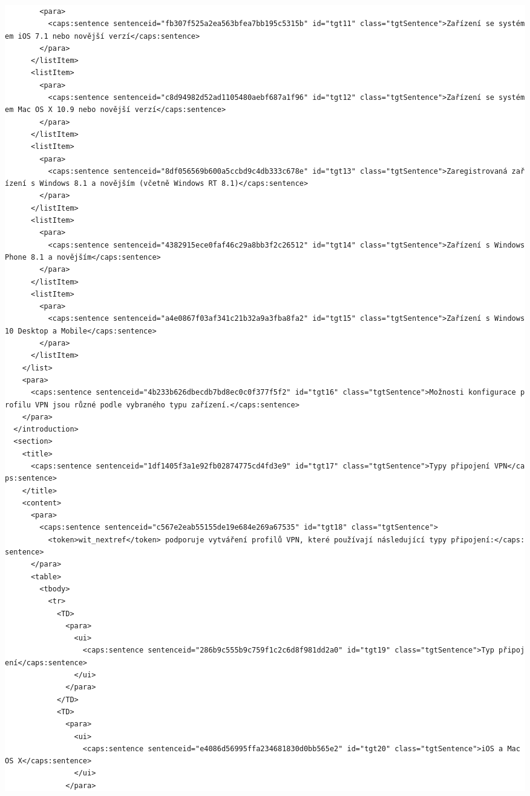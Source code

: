             <para>
              <caps:sentence sentenceid="fb307f525a2ea563bfea7bb195c5315b" id="tgt11" class="tgtSentence">Zařízení se systémem iOS 7.1 nebo novější verzí</caps:sentence>
            </para>
          </listItem>
          <listItem>
            <para>
              <caps:sentence sentenceid="c8d94982d52ad1105480aebf687a1f96" id="tgt12" class="tgtSentence">Zařízení se systémem Mac OS X 10.9 nebo novější verzí</caps:sentence>
            </para>
          </listItem>
          <listItem>
            <para>
              <caps:sentence sentenceid="8df056569b600a5ccbd9c4db333c678e" id="tgt13" class="tgtSentence">Zaregistrovaná zařízení s Windows 8.1 a novějším (včetně Windows RT 8.1)</caps:sentence>
            </para>
          </listItem>
          <listItem>
            <para>
              <caps:sentence sentenceid="4382915ece0faf46c29a8bb3f2c26512" id="tgt14" class="tgtSentence">Zařízení s Windows Phone 8.1 a novějším</caps:sentence>
            </para>
          </listItem>
          <listItem>
            <para>
              <caps:sentence sentenceid="a4e0867f03af341c21b32a9a3fba8fa2" id="tgt15" class="tgtSentence">Zařízení s Windows 10 Desktop a Mobile</caps:sentence>
            </para>
          </listItem>
        </list>
        <para>
          <caps:sentence sentenceid="4b233b626dbecdb7bd8ec0c0f377f5f2" id="tgt16" class="tgtSentence">Možnosti konfigurace profilu VPN jsou různé podle vybraného typu zařízení.</caps:sentence>
        </para>
      </introduction>
      <section>
        <title>
          <caps:sentence sentenceid="1df1405f3a1e92fb02874775cd4fd3e9" id="tgt17" class="tgtSentence">Typy připojení VPN</caps:sentence>
        </title>
        <content>
          <para>
            <caps:sentence sentenceid="c567e2eab55155de19e684e269a67535" id="tgt18" class="tgtSentence">
              <token>wit_nextref</token> podporuje vytváření profilů VPN, které používají následující typy připojení:</caps:sentence>
          </para>
          <table>
            <tbody>
              <tr>
                <TD>
                  <para>
                    <ui>
                      <caps:sentence sentenceid="286b9c555b9c759f1c2c6d8f981dd2a0" id="tgt19" class="tgtSentence">Typ připojení</caps:sentence>
                    </ui>
                  </para>
                </TD>
                <TD>
                  <para>
                    <ui>
                      <caps:sentence sentenceid="e4086d56995ffa234681830d0bb565e2" id="tgt20" class="tgtSentence">iOS a Mac OS X</caps:sentence>
                    </ui>
                  </para>